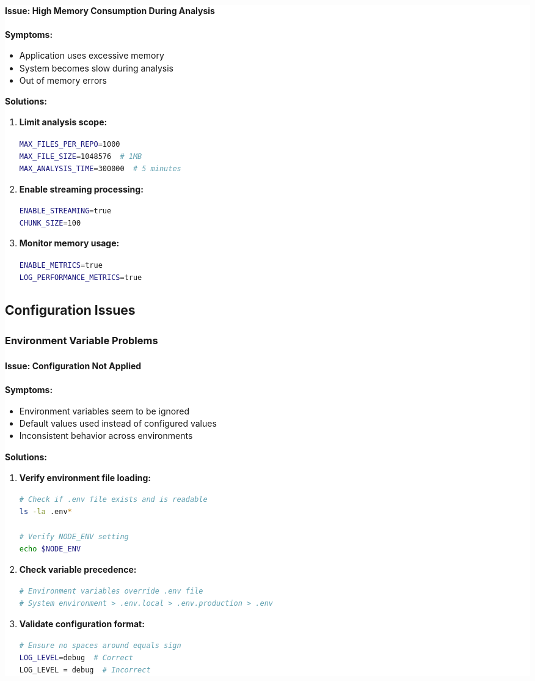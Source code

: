 #### Issue: High Memory Consumption During Analysis

**Symptoms:**
- Application uses excessive memory
- System becomes slow during analysis
- Out of memory errors

**Solutions:**
1. **Limit analysis scope:**
   ```bash
   MAX_FILES_PER_REPO=1000
   MAX_FILE_SIZE=1048576  # 1MB
   MAX_ANALYSIS_TIME=300000  # 5 minutes
   ```

2. **Enable streaming processing:**
   ```bash
   ENABLE_STREAMING=true
   CHUNK_SIZE=100
   ```

3. **Monitor memory usage:**
   ```bash
   ENABLE_METRICS=true
   LOG_PERFORMANCE_METRICS=true
   ```

## Configuration Issues

### Environment Variable Problems

#### Issue: Configuration Not Applied

**Symptoms:**
- Environment variables seem to be ignored
- Default values used instead of configured values
- Inconsistent behavior across environments

**Solutions:**
1. **Verify environment file loading:**
   ```bash
   # Check if .env file exists and is readable
   ls -la .env*
   
   # Verify NODE_ENV setting
   echo $NODE_ENV
   ```

2. **Check variable precedence:**
   ```bash
   # Environment variables override .env file
   # System environment > .env.local > .env.production > .env
   ```

3. **Validate configuration format:**
   ```bash
   # Ensure no spaces around equals sign
   LOG_LEVEL=debug  # Correct
   LOG_LEVEL = debug  # Incorrect
   ```
